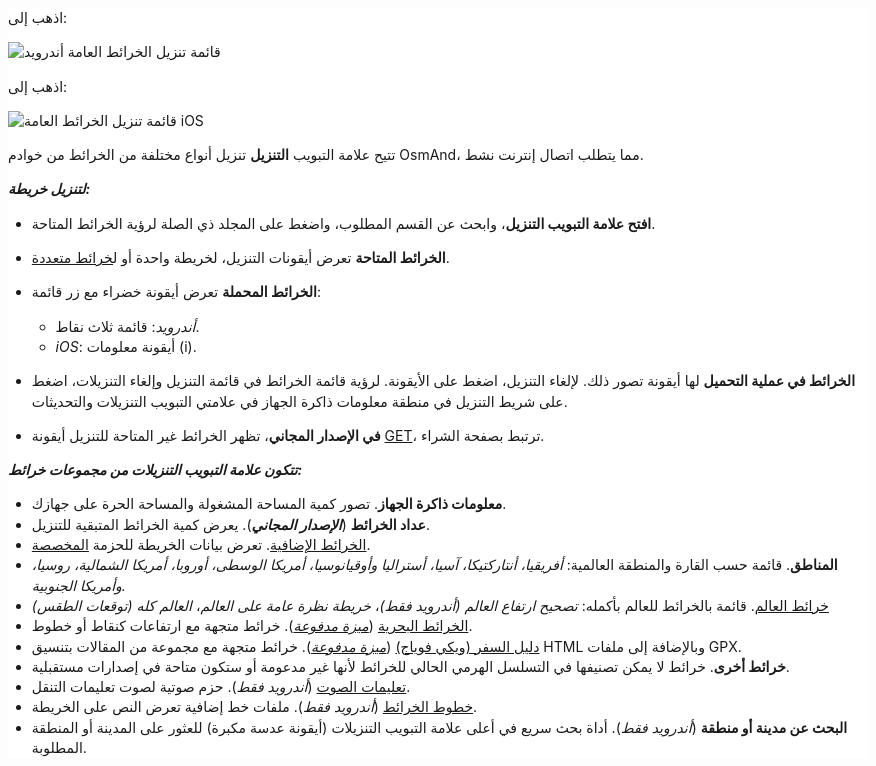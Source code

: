 <TabItem value="android" label="Android">

اذهب إلى: *<Translate android="true" ids="shared_string_menu,maps_and_resources,downloads"/>*

![قائمة تنزيل الخرائط العامة أندرويد](@site/static/img/personal/maps/download_menu_andr.png)

</TabItem>

<TabItem value="ios" label="iOS">

اذهب إلى: *<Translate ios="true" ids="shared_string_menu,res_mapsres"/>*

![قائمة تنزيل الخرائط العامة iOS](@site/static/img/personal/maps/download_menu_ios.png)

</TabItem>

</Tabs>

تتيح علامة التبويب **التنزيل** تنزيل أنواع مختلفة من الخرائط من خوادم OsmAnd، مما يتطلب اتصال إنترنت نشط.

***لتنزيل خريطة:***

- **افتح علامة التبويب التنزيل**، وابحث عن القسم المطلوب، واضغط على المجلد ذي الصلة لرؤية الخرائط المتاحة.

- **الخرائط المتاحة** تعرض أيقونات التنزيل، لخريطة واحدة أو ل[خرائط متعددة](#multiple-map-loading).

- **الخرائط المحملة** تعرض أيقونة خضراء مع زر قائمة:  
    - *أندرويد*: قائمة ثلاث نقاط.  
    - *iOS*: أيقونة معلومات (i).

- **الخرائط في عملية التحميل** لها أيقونة تصور ذلك. لإلغاء التنزيل، اضغط على الأيقونة. لرؤية قائمة الخرائط في قائمة التنزيل وإلغاء التنزيلات، اضغط على شريط التنزيل في منطقة معلومات ذاكرة الجهاز في علامتي التبويب التنزيلات والتحديثات.

- **في الإصدار المجاني**، تظهر الخرائط غير المتاحة للتنزيل أيقونة [GET](../purchases/index.md)، ترتبط بصفحة الشراء.

***تتكون علامة التبويب التنزيلات من مجموعات خرائط:***

- **معلومات ذاكرة الجهاز**. تصور كمية المساحة المشغولة والمساحة الحرة على جهازك.
- **عداد الخرائط** (***الإصدار المجاني***). يعرض كمية الخرائط المتبقية للتنزيل.
- [الخرائط الإضافية](#extra-maps). تعرض بيانات الخريطة للحزمة [المخصصة](../plugins/custom.md).
- **المناطق**. قائمة حسب القارة والمنطقة العالمية: *أفريقيا، أنتاركتيكا، آسيا، أستراليا وأوقيانوسيا، أمريكا الوسطى، أوروبا، أمريكا الشمالية، روسيا، وأمريكا الجنوبية.*
- [خرائط العالم](#world-maps). قائمة بالخرائط للعالم بأكمله: *تصحيح ارتفاع العالم (أندرويد فقط)*، *خريطة نظرة عامة على العالم*، *العالم كله (توقعات الطقس)*
- [الخرائط البحرية](../plugins/nautical-charts.md) ([*ميزة مدفوعة*](../purchases/index.md)). خرائط متجهة مع ارتفاعات كنقاط أو خطوط.
- [دليل السفر (ويكي فوياج)](../plan-route/travel-guides.md) ([*ميزة مدفوعة*](../purchases/index.md)). خرائط متجهة مع مجموعة من المقالات بتنسيق HTML وبالإضافة إلى ملفات GPX.
- **خرائط أخرى**. خرائط لا يمكن تصنيفها في التسلسل الهرمي الحالي للخرائط لأنها غير مدعومة أو ستكون متاحة في إصدارات مستقبلية.
- [تعليمات الصوت](../navigation/guidance/voice-navigation.md) (*أندرويد فقط*). حزم صوتية لصوت تعليمات التنقل.
- [خطوط الخرائط](../map/vector-maps.md#map-fonts-android) (*أندرويد فقط*). ملفات خط إضافية تعرض النص على الخريطة.
- **البحث عن مدينة أو منطقة** (*أندرويد فقط*). أداة بحث سريع في أعلى علامة التبويب التنزيلات (أيقونة عدسة مكبرة) للعثور على المدينة أو المنطقة المطلوبة.
